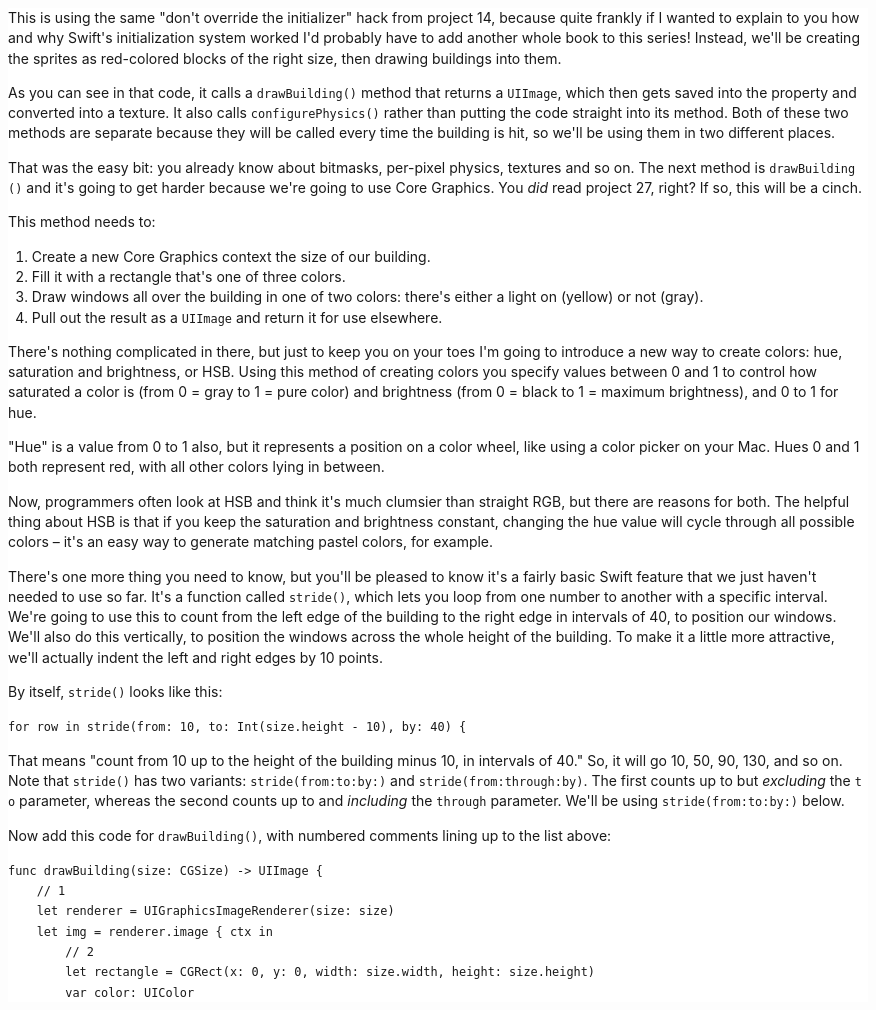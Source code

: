 This is using the same "don't override the initializer" hack from project 14, because quite frankly if I wanted to explain to you how and why Swift's initialization system worked I'd probably have to add another whole book to this series! Instead, we'll be creating the sprites as red-colored blocks of the right size, then drawing buildings into them.

As you can see in that code, it calls a `drawBuilding()` method that returns a `UIImage`, which then gets saved into the property and converted into a texture. It also calls `configurePhysics()` rather than putting the code straight into its method. Both of these two methods are separate because they will be called every time the building is hit, so we'll be using them in two different places.

That was the easy bit: you already know about bitmasks, per-pixel physics, textures and so on. The next method is `drawBuilding()` and it's going to get harder because we're going to use Core Graphics. You *did* read project 27, right? If so, this will be a cinch.

This method needs to:

1. Create a new Core Graphics context the size of our building.
2. Fill it with a rectangle that's one of three colors.
3. Draw windows all over the building in one of two colors: there's either a light on (yellow) or not (gray).
4. Pull out the result as a `UIImage` and return it for use elsewhere.

There's nothing complicated in there, but just to keep you on your toes I'm going to introduce a new way to create colors: hue, saturation and brightness, or HSB. Using this method of creating colors you specify values between 0 and 1 to control how saturated a color is (from 0 = gray to 1 = pure color) and brightness (from 0 = black to 1 = maximum brightness), and 0 to 1 for hue.

"Hue" is a value from 0 to 1 also, but it represents a position on a color wheel, like using a color picker on your Mac. Hues 0 and 1 both represent red, with all other colors lying in between.

Now, programmers often look at HSB and think it's much clumsier than straight RGB, but there are reasons for both. The helpful thing about HSB is that if you keep the saturation and brightness constant, changing the hue value will cycle through all possible colors – it's an easy way to generate matching pastel colors, for example.

There's one more thing you need to know, but you'll be pleased to know it's a fairly basic Swift feature that we just haven't needed to use so far. It's a function called `stride()`, which lets you loop from one number to another with a specific interval. We're going to use this to count from the left edge of the building to the right edge in intervals of 40, to position our windows. We'll also do this vertically, to position the windows across the whole height of the building. To make it a little more attractive, we'll actually indent the left and right edges by 10 points.

By itself, `stride()` looks like this:

    for row in stride(from: 10, to: Int(size.height - 10), by: 40) {

That means "count from 10 up to the height of the building minus 10, in intervals of 40." So, it will go 10, 50, 90, 130, and so on. Note that `stride()` has two variants: `stride(from:to:by:)` and `stride(from:through:by)`. The first counts up to but *excluding* the `to` parameter, whereas the second counts up to and *including* the `through` parameter. We'll be using `stride(from:to:by:)` below.

Now add this code for `drawBuilding()`, with numbered comments lining up to the list above:

    func drawBuilding(size: CGSize) -> UIImage {
        // 1
        let renderer = UIGraphicsImageRenderer(size: size)
        let img = renderer.image { ctx in
            // 2
            let rectangle = CGRect(x: 0, y: 0, width: size.width, height: size.height)
            var color: UIColor

